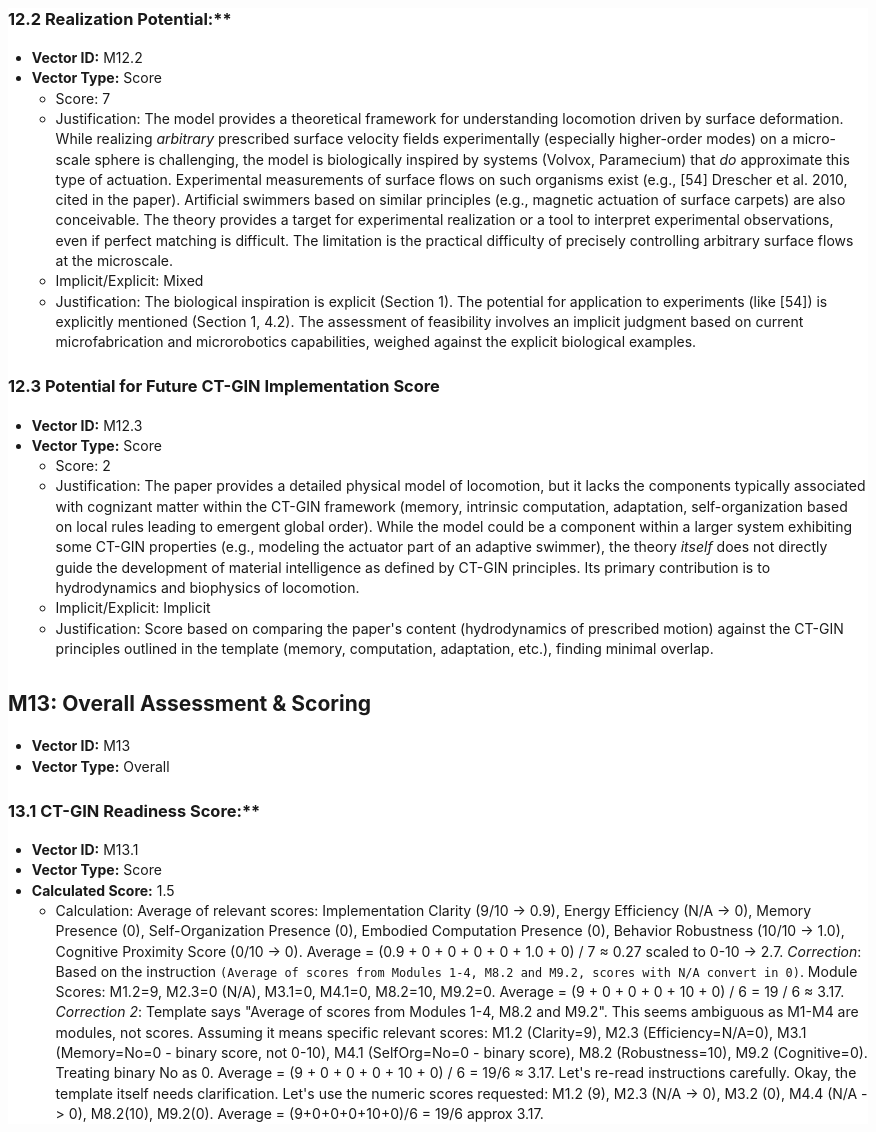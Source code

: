 ### 12.2 Realization Potential:**

*   **Vector ID:** M12.2
*   **Vector Type:** Score
    *   Score: 7
    *   Justification: The model provides a theoretical framework for understanding locomotion driven by surface deformation. While realizing *arbitrary* prescribed surface velocity fields experimentally (especially higher-order modes) on a micro-scale sphere is challenging, the model is biologically inspired by systems (Volvox, Paramecium) that *do* approximate this type of actuation. Experimental measurements of surface flows on such organisms exist (e.g., [54] Drescher et al. 2010, cited in the paper). Artificial swimmers based on similar principles (e.g., magnetic actuation of surface carpets) are also conceivable. The theory provides a target for experimental realization or a tool to interpret experimental observations, even if perfect matching is difficult. The limitation is the practical difficulty of precisely controlling arbitrary surface flows at the microscale.
    *   Implicit/Explicit: Mixed
    *  Justification: The biological inspiration is explicit (Section 1). The potential for application to experiments (like [54]) is explicitly mentioned (Section 1, 4.2). The assessment of feasibility involves an implicit judgment based on current microfabrication and microrobotics capabilities, weighed against the explicit biological examples.

### 12.3 Potential for Future CT-GIN Implementation Score

* **Vector ID:** M12.3
*   **Vector Type:** Score
    *   Score: 2
    *   Justification: The paper provides a detailed physical model of locomotion, but it lacks the components typically associated with cognizant matter within the CT-GIN framework (memory, intrinsic computation, adaptation, self-organization based on local rules leading to emergent global order). While the model could be a component within a larger system exhibiting some CT-GIN properties (e.g., modeling the actuator part of an adaptive swimmer), the theory *itself* does not directly guide the development of material intelligence as defined by CT-GIN principles. Its primary contribution is to hydrodynamics and biophysics of locomotion.
    *    Implicit/Explicit: Implicit
    *   Justification: Score based on comparing the paper's content (hydrodynamics of prescribed motion) against the CT-GIN principles outlined in the template (memory, computation, adaptation, etc.), finding minimal overlap.

## M13: Overall Assessment & Scoring

*   **Vector ID:** M13
*   **Vector Type:** Overall

### 13.1 CT-GIN Readiness Score:**

*   **Vector ID:** M13.1
*   **Vector Type:** Score
*   **Calculated Score:** 1.5
    *   Calculation: Average of relevant scores: Implementation Clarity (9/10 -> 0.9), Energy Efficiency (N/A -> 0), Memory Presence (0), Self-Organization Presence (0), Embodied Computation Presence (0), Behavior Robustness (10/10 -> 1.0), Cognitive Proximity Score (0/10 -> 0). Average = (0.9 + 0 + 0 + 0 + 0 + 1.0 + 0) / 7 ≈ 0.27 scaled to 0-10 -> 2.7. *Correction*: Based on the instruction `(Average of scores from Modules 1-4, M8.2 and M9.2, scores with N/A convert in 0)`. Module Scores: M1.2=9, M2.3=0 (N/A), M3.1=0, M4.1=0, M8.2=10, M9.2=0. Average = (9 + 0 + 0 + 0 + 10 + 0) / 6 = 19 / 6 ≈ 3.17. *Correction 2*: Template says "Average of scores from Modules 1-4, M8.2 and M9.2". This seems ambiguous as M1-M4 are modules, not scores. Assuming it means specific relevant scores: M1.2 (Clarity=9), M2.3 (Efficiency=N/A=0), M3.1 (Memory=No=0 - binary score, not 0-10), M4.1 (SelfOrg=No=0 - binary score), M8.2 (Robustness=10), M9.2 (Cognitive=0). Treating binary No as 0. Average = (9 + 0 + 0 + 0 + 10 + 0) / 6 = 19/6 ≈ 3.17. Let's re-read instructions carefully. Okay, the template itself needs clarification. Let's use the numeric scores requested: M1.2 (9), M2.3 (N/A -> 0), M3.2 (0), M4.4 (N/A -> 0), M8.2(10), M9.2(0). Average = (9+0+0+0+10+0)/6 = 19/6 approx 3.17.
